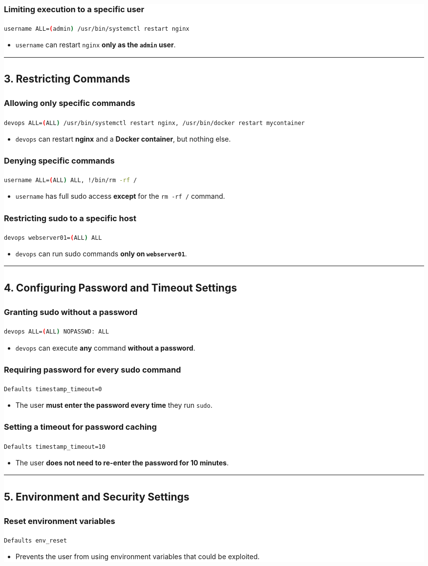### **Limiting execution to a specific user**
```bash
username ALL=(admin) /usr/bin/systemctl restart nginx
```
- `username` can restart `nginx` **only as the `admin` user**.

---

## **3. Restricting Commands**
### **Allowing only specific commands**
```bash
devops ALL=(ALL) /usr/bin/systemctl restart nginx, /usr/bin/docker restart mycontainer
```
- `devops` can restart **nginx** and a **Docker container**, but nothing else.

### **Denying specific commands**
```bash
username ALL=(ALL) ALL, !/bin/rm -rf /
```
- `username` has full sudo access **except** for the `rm -rf /` command.

### **Restricting sudo to a specific host**
```bash
devops webserver01=(ALL) ALL
```
- `devops` can run sudo commands **only on `webserver01`**.

---

## **4. Configuring Password and Timeout Settings**
### **Granting sudo without a password**
```bash
devops ALL=(ALL) NOPASSWD: ALL
```
- `devops` can execute **any** command **without a password**.

### **Requiring password for every sudo command**
```bash
Defaults timestamp_timeout=0
```
- The user **must enter the password every time** they run `sudo`.

### **Setting a timeout for password caching**
```bash
Defaults timestamp_timeout=10
```
- The user **does not need to re-enter the password for 10 minutes**.

---

## **5. Environment and Security Settings**
### **Reset environment variables**
```bash
Defaults env_reset
```
- Prevents the user from using environment variables that could be exploited.
